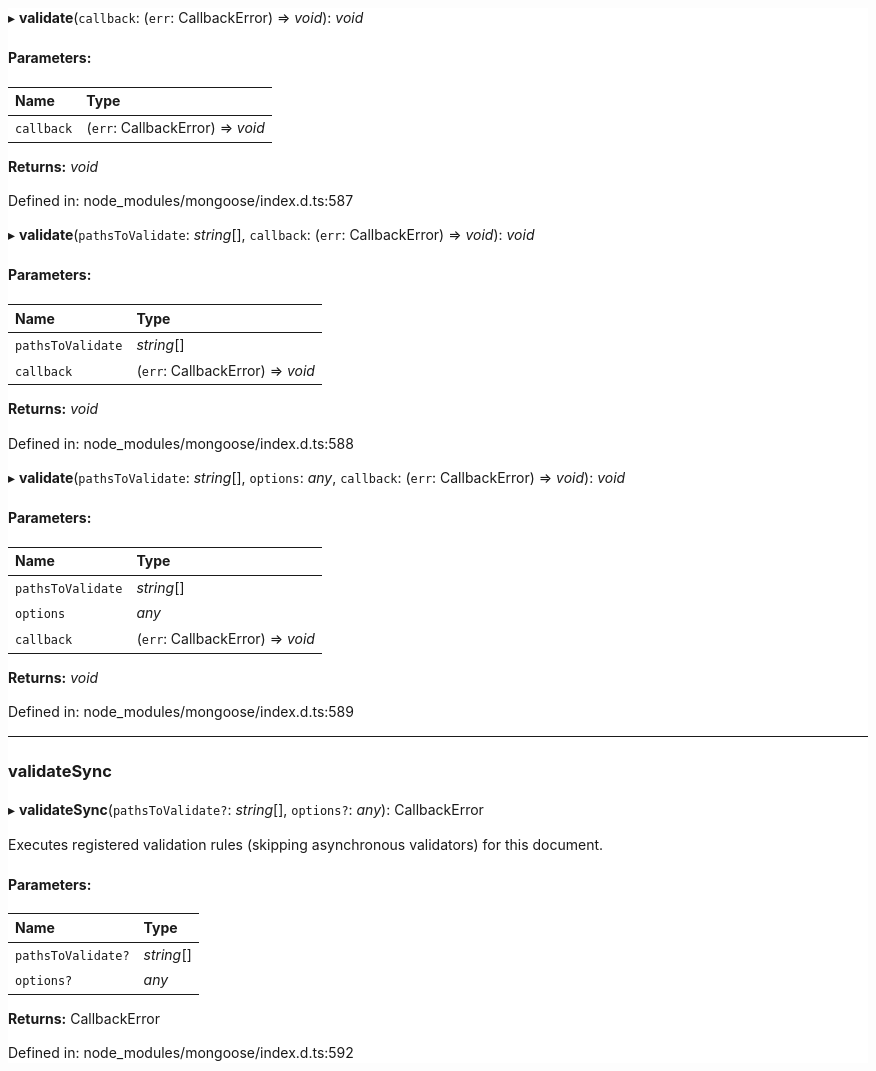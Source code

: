 ▸ **validate**(`callback`: (`err`: CallbackError) => *void*): *void*

#### Parameters:

Name | Type |
:------ | :------ |
`callback` | (`err`: CallbackError) => *void* |

**Returns:** *void*

Defined in: node_modules/mongoose/index.d.ts:587

▸ **validate**(`pathsToValidate`: *string*[], `callback`: (`err`: CallbackError) => *void*): *void*

#### Parameters:

Name | Type |
:------ | :------ |
`pathsToValidate` | *string*[] |
`callback` | (`err`: CallbackError) => *void* |

**Returns:** *void*

Defined in: node_modules/mongoose/index.d.ts:588

▸ **validate**(`pathsToValidate`: *string*[], `options`: *any*, `callback`: (`err`: CallbackError) => *void*): *void*

#### Parameters:

Name | Type |
:------ | :------ |
`pathsToValidate` | *string*[] |
`options` | *any* |
`callback` | (`err`: CallbackError) => *void* |

**Returns:** *void*

Defined in: node_modules/mongoose/index.d.ts:589

___

### validateSync

▸ **validateSync**(`pathsToValidate?`: *string*[], `options?`: *any*): CallbackError

Executes registered validation rules (skipping asynchronous validators) for this document.

#### Parameters:

Name | Type |
:------ | :------ |
`pathsToValidate?` | *string*[] |
`options?` | *any* |

**Returns:** CallbackError

Defined in: node_modules/mongoose/index.d.ts:592
